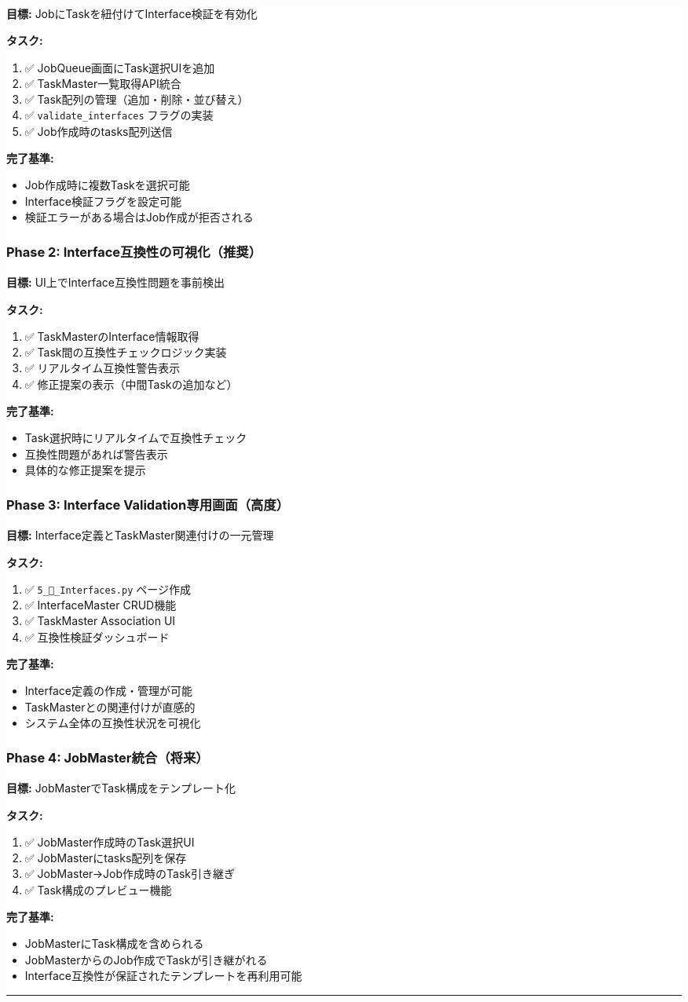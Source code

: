 **目標:** JobにTaskを紐付けてInterface検証を有効化

**タスク:**
1. ✅ JobQueue画面にTask選択UIを追加
2. ✅ TaskMaster一覧取得API統合
3. ✅ Task配列の管理（追加・削除・並び替え）
4. ✅ `validate_interfaces` フラグの実装
5. ✅ Job作成時のtasks配列送信

**完了基準:**
- Job作成時に複数Taskを選択可能
- Interface検証フラグを設定可能
- 検証エラーがある場合はJob作成が拒否される

### Phase 2: Interface互換性の可視化（推奨）

**目標:** UI上でInterface互換性問題を事前検出

**タスク:**
1. ✅ TaskMasterのInterface情報取得
2. ✅ Task間の互換性チェックロジック実装
3. ✅ リアルタイム互換性警告表示
4. ✅ 修正提案の表示（中間Taskの追加など）

**完了基準:**
- Task選択時にリアルタイムで互換性チェック
- 互換性問題があれば警告表示
- 具体的な修正提案を提示

### Phase 3: Interface Validation専用画面（高度）

**目標:** Interface定義とTaskMaster関連付けの一元管理

**タスク:**
1. ✅ `5_🔗_Interfaces.py` ページ作成
2. ✅ InterfaceMaster CRUD機能
3. ✅ TaskMaster Association UI
4. ✅ 互換性検証ダッシュボード

**完了基準:**
- Interface定義の作成・管理が可能
- TaskMasterとの関連付けが直感的
- システム全体の互換性状況を可視化

### Phase 4: JobMaster統合（将来）

**目標:** JobMasterでTask構成をテンプレート化

**タスク:**
1. ✅ JobMaster作成時のTask選択UI
2. ✅ JobMasterにtasks配列を保存
3. ✅ JobMaster→Job作成時のTask引き継ぎ
4. ✅ Task構成のプレビュー機能

**完了基準:**
- JobMasterにTask構成を含められる
- JobMasterからのJob作成でTaskが引き継がれる
- Interface互換性が保証されたテンプレートを再利用可能

---